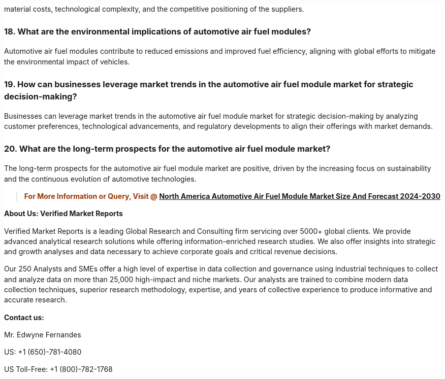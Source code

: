 material costs, technological complexity, and the competitive positioning of the suppliers.</p><h3>18. What are the environmental implications of automotive air fuel modules?</div><div></h3><p>Automotive air fuel modules contribute to reduced emissions and improved fuel efficiency, aligning with global efforts to mitigate the environmental impact of vehicles.</p><h3>19. How can businesses leverage market trends in the automotive air fuel module market for strategic decision-making?</div><div></h3><p>Businesses can leverage market trends in the automotive air fuel module market for strategic decision-making by analyzing customer preferences, technological advancements, and regulatory developments to align their offerings with market demands.</p><h3>20. What are the long-term prospects for the automotive air fuel module market?</div><div></h3><p>The long-term prospects for the automotive air fuel module market are positive, driven by the increasing focus on sustainability and the continuous evolution of automotive technologies.</p></body></html></p><blockquote><p><span style="color: #993300;"><strong>For More Information or Query, Visit @ <a href="https://www.verifiedmarketreports.com/product/automotive-air-fuel-module-market/">North America Automotive Air Fuel Module Market Size And Forecast 2024-2030</a></strong></span></p></blockquote><p><strong>About Us: Verified Market Reports</strong></p><p>Verified Market Reports is a leading Global Research and Consulting firm servicing over 5000+ global clients. We provide advanced analytical research solutions while offering information-enriched research studies. We also offer insights into strategic and growth analyses and data necessary to achieve corporate goals and critical revenue decisions.</p><p>Our 250 Analysts and SMEs offer a high level of expertise in data collection and governance using industrial techniques to collect and analyze data on more than 25,000 high-impact and niche markets. Our analysts are trained to combine modern data collection techniques, superior research methodology, expertise, and years of collective experience to produce informative and accurate research.</p><p><strong>Contact us:</strong></p><p>Mr. Edwyne Fernandes</p><p>US: +1 (650)-781-4080</p><p>US Toll-Free: +1 (800)-782-1768</p>
